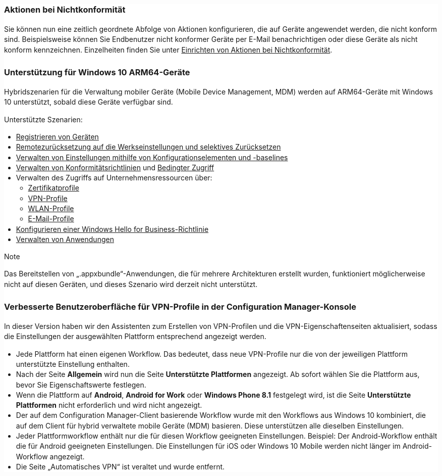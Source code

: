 ### <a name="actions-for-non-compliance"></a>Aktionen bei Nichtkonformität 
    
Sie können nun eine zeitlich geordnete Abfolge von Aktionen konfigurieren, die auf Geräte angewendet werden, die nicht konform sind. Beispielsweise können Sie Endbenutzer nicht konformer Geräte per E-Mail benachrichtigen oder diese Geräte als nicht konform kennzeichnen. Einzelheiten finden Sie unter [Einrichten von Aktionen bei Nichtkonformität](/sccm/mdm/deploy-use/actions-for-noncompliance).

### <a name="windows-10-arm64-device-support"></a>Unterstützung für Windows 10 ARM64-Geräte


Hybridszenarien für die Verwaltung mobiler Geräte (Mobile Device Management, MDM) werden auf ARM64-Geräte mit Windows 10 unterstützt, sobald diese Geräte verfügbar sind.

Unterstützte Szenarien:

- [Registrieren von Geräten](../../../mdm/deploy-use/enroll-hybrid-windows.md)
- [Remotezurücksetzung auf die Werkseinstellungen und selektives Zurücksetzen](../../../mdm/deploy-use/wipe-lock-reset-devices.md)
- [Verwalten von Einstellungen mithilfe von Konfigurationselementen und -baselines](../../../mdm/deploy-use/create-configuration-items-for-windows-8.1-and-windows-10-devices-managed-without-the-client.md)
- [Verwalten von Konformitätsrichtlinien](../../../mdm/deploy-use/device-compliance-policies.md) und [Bedingter Zugriff](../../../protect/deploy-use/manage-access-to-services.md)
- Verwalten des Zugriffs auf Unternehmensressourcen über:
   - [Zertifikatprofile](../../../mdm/deploy-use/create-pfx-certificate-profiles.md)
   - [VPN-Profile](../../../mdm/deploy-use/create-vpn-profiles.md)
   - [WLAN-Profile](../../../mdm/deploy-use/create-wifi-profiles.md)
   - [E-Mail-Profile](../../../mdm/deploy-use/create-exchange-activesync-profiles.md)
- [Konfigurieren einer Windows Hello for Business-Richtlinie](../../../mdm/deploy-use/windows-hello-for-business-settings.md)
- [Verwalten von Anwendungen](../../../mdm/deploy-use/management-tasks-applications.md)

> [!NOTE]
> Das Bereitstellen von „.appxbundle“-Anwendungen, die für mehrere Architekturen erstellt wurden, funktioniert möglicherweise nicht auf diesen Geräten, und dieses Szenario wird derzeit nicht unterstützt.

### <a name="improved-vpn-profile-experience-in-configuration-manager-console"></a>Verbesserte Benutzeroberfläche für VPN-Profile in der Configuration Manager-Konsole 


In dieser Version haben wir den Assistenten zum Erstellen von VPN-Profilen und die VPN-Eigenschaftenseiten aktualisiert, sodass die Einstellungen der ausgewählten Plattform entsprechend angezeigt werden.


- Jede Plattform hat einen eigenen Workflow. Das bedeutet, dass neue VPN-Profile nur die von der jeweiligen Plattform unterstützte Einstellung enthalten.
- Nach der Seite **Allgemein** wird nun die Seite **Unterstützte Plattformen** angezeigt.  Ab sofort wählen Sie die Plattform aus, bevor Sie Eigenschaftswerte festlegen.
- Wenn die Plattform auf **Android**, **Android for Work** oder **Windows Phone 8.1** festgelegt wird, ist die Seite **Unterstützte Plattformen** nicht erforderlich und wird nicht angezeigt.
- Der auf dem Configuration Manager-Client basierende Workflow wurde mit den Workflows aus Windows 10 kombiniert, die auf dem Client für hybrid verwaltete mobile Geräte (MDM) basieren. Diese unterstützen alle dieselben Einstellungen.
- Jeder Plattformworkflow enthält nur die für diesen Workflow geeigneten Einstellungen.  Beispiel: Der Android-Workflow enthält die für Android geeigneten Einstellungen. Die Einstellungen für iOS oder Windows 10 Mobile werden nicht länger im Android-Workflow angezeigt.
- Die Seite „Automatisches VPN“ ist veraltet und wurde entfernt.
